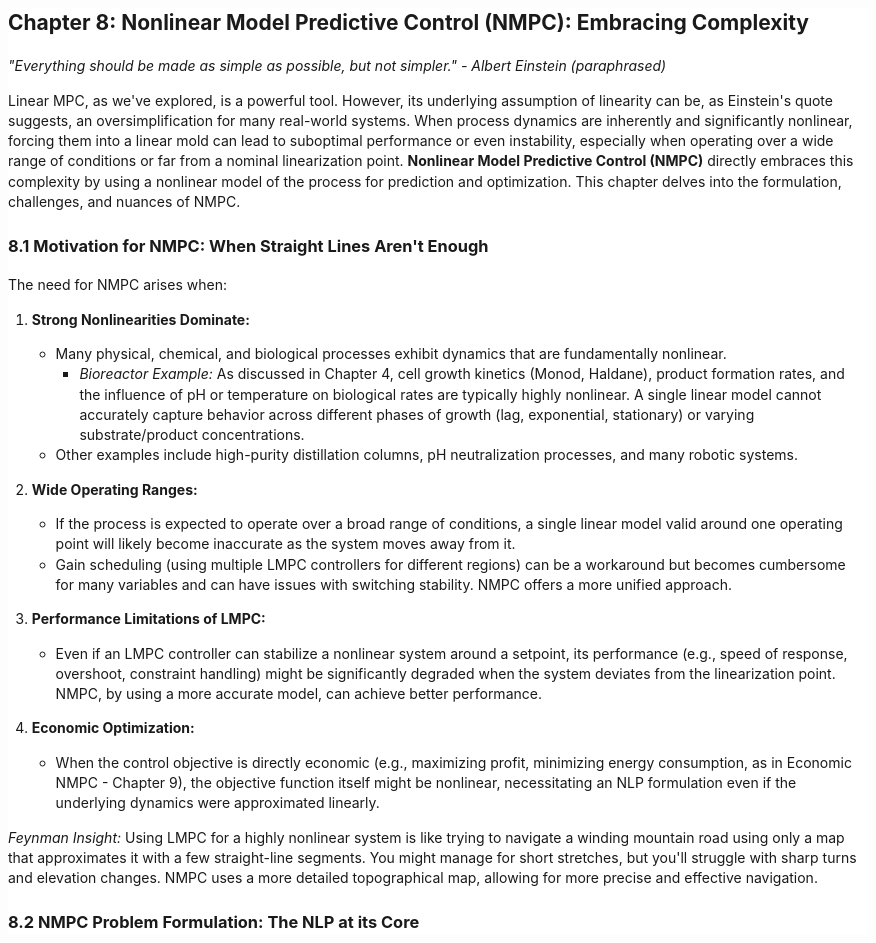 ## Chapter 8: Nonlinear Model Predictive Control (NMPC): Embracing Complexity

*"Everything should be made as simple as possible, but not simpler." - Albert Einstein (paraphrased)*

Linear MPC, as we've explored, is a powerful tool. However, its underlying assumption of linearity can be, as Einstein's quote suggests, an oversimplification for many real-world systems. When process dynamics are inherently and significantly nonlinear, forcing them into a linear mold can lead to suboptimal performance or even instability, especially when operating over a wide range of conditions or far from a nominal linearization point. **Nonlinear Model Predictive Control (NMPC)** directly embraces this complexity by using a nonlinear model of the process for prediction and optimization. This chapter delves into the formulation, challenges, and nuances of NMPC.

### 8.1 Motivation for NMPC: When Straight Lines Aren't Enough

The need for NMPC arises when:

1.  **Strong Nonlinearities Dominate:**
    *   Many physical, chemical, and biological processes exhibit dynamics that are fundamentally nonlinear.
        *   *Bioreactor Example:* As discussed in Chapter 4, cell growth kinetics (Monod, Haldane), product formation rates, and the influence of pH or temperature on biological rates are typically highly nonlinear. A single linear model cannot accurately capture behavior across different phases of growth (lag, exponential, stationary) or varying substrate/product concentrations.
    *   Other examples include high-purity distillation columns, pH neutralization processes, and many robotic systems.

2.  **Wide Operating Ranges:**
    *   If the process is expected to operate over a broad range of conditions, a single linear model valid around one operating point will likely become inaccurate as the system moves away from it.
    *   Gain scheduling (using multiple LMPC controllers for different regions) can be a workaround but becomes cumbersome for many variables and can have issues with switching stability. NMPC offers a more unified approach.

3.  **Performance Limitations of LMPC:**
    *   Even if an LMPC controller can stabilize a nonlinear system around a setpoint, its performance (e.g., speed of response, overshoot, constraint handling) might be significantly degraded when the system deviates from the linearization point. NMPC, by using a more accurate model, can achieve better performance.

4.  **Economic Optimization:**
    *   When the control objective is directly economic (e.g., maximizing profit, minimizing energy consumption, as in Economic NMPC - Chapter 9), the objective function itself might be nonlinear, necessitating an NLP formulation even if the underlying dynamics were approximated linearly.

*Feynman Insight:* Using LMPC for a highly nonlinear system is like trying to navigate a winding mountain road using only a map that approximates it with a few straight-line segments. You might manage for short stretches, but you'll struggle with sharp turns and elevation changes. NMPC uses a more detailed topographical map, allowing for more precise and effective navigation.

### 8.2 NMPC Problem Formulation: The NLP at its Core
